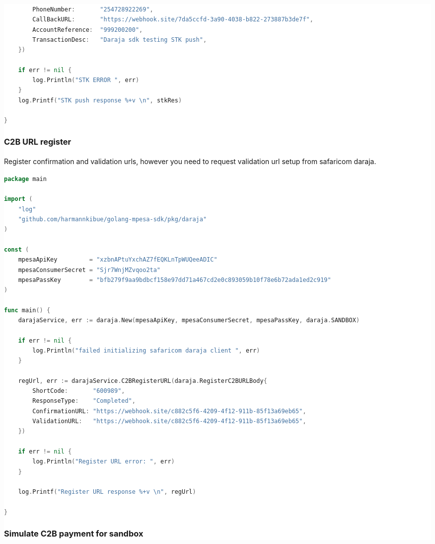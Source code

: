 ```go
		PhoneNumber:       "254728922269",
		CallBackURL:       "https://webhook.site/7da5ccfd-3a90-4038-b822-273887b3de7f",
		AccountReference:  "999200200",
		TransactionDesc:   "Daraja sdk testing STK push",
	})

	if err != nil {
		log.Println("STK ERROR ", err)
	}
	log.Printf("STK push response %+v \n", stkRes)

}

```

### C2B URL register
Register confirmation and validation urls, however you need to request validation url setup from safaricom daraja.

```go
package main

import (
	"log"
	"github.com/harmannkibue/golang-mpesa-sdk/pkg/daraja"
)

const (
	mpesaApiKey         = "xzbnAPtuYxchAZ7fEQKLnTpWUQeeADIC"
	mpesaConsumerSecret = "Sjr7WnjMZvqoo2ta"
	mpesaPassKey        = "bfb279f9aa9bdbcf158e97dd71a467cd2e0c893059b10f78e6b72ada1ed2c919"
)

func main() {
	darajaService, err := daraja.New(mpesaApiKey, mpesaConsumerSecret, mpesaPassKey, daraja.SANDBOX)

	if err != nil {
		log.Println("failed initializing safaricom daraja client ", err)
	}
	
	regUrl, err := darajaService.C2BRegisterURL(daraja.RegisterC2BURLBody{
		ShortCode:       "600989",
		ResponseType:    "Completed",
		ConfirmationURL: "https://webhook.site/c882c5f6-4209-4f12-911b-85f13a69eb65",
		ValidationURL:   "https://webhook.site/c882c5f6-4209-4f12-911b-85f13a69eb65",
	})

	if err != nil {
		log.Println("Register URL error: ", err)
	}
	
	log.Printf("Register URL response %+v \n", regUrl)

}

```
### Simulate C2B payment for sandbox
